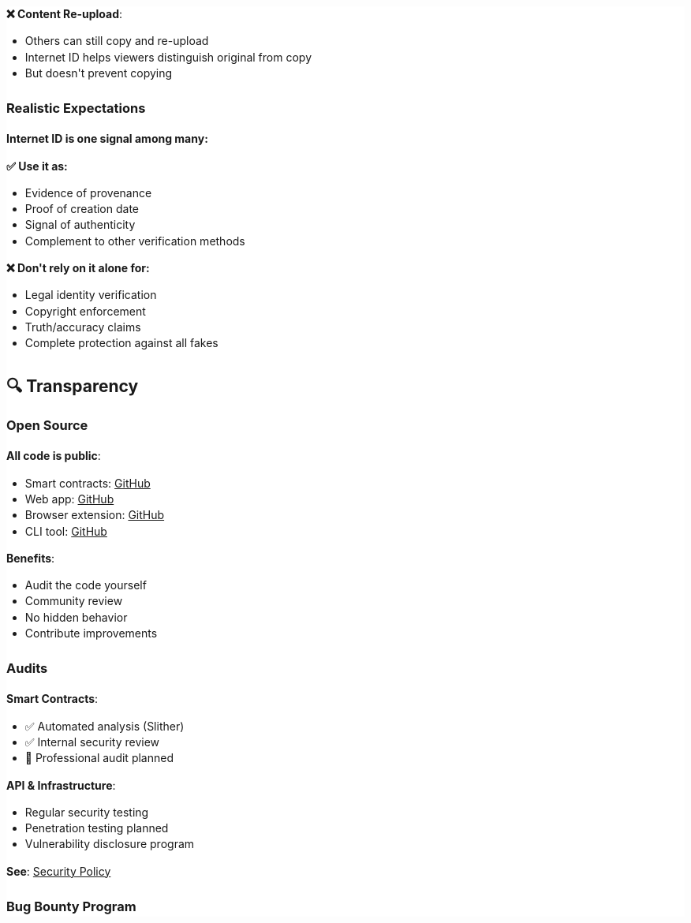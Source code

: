 **❌ Content Re-upload**:
- Others can still copy and re-upload
- Internet ID helps viewers distinguish original from copy
- But doesn't prevent copying

### Realistic Expectations

**Internet ID is one signal among many:**

**✅ Use it as:**
- Evidence of provenance
- Proof of creation date
- Signal of authenticity
- Complement to other verification methods

**❌ Don't rely on it alone for:**
- Legal identity verification
- Copyright enforcement
- Truth/accuracy claims
- Complete protection against all fakes

## 🔍 Transparency

### Open Source

**All code is public**:
- Smart contracts: [GitHub](https://github.com/subculture-collective/internet-id/tree/main/contracts)
- Web app: [GitHub](https://github.com/subculture-collective/internet-id/tree/main/web)
- Browser extension: [GitHub](https://github.com/subculture-collective/internet-id/tree/main/extension)
- CLI tool: [GitHub](https://github.com/subculture-collective/internet-id/tree/main/cli)

**Benefits**:
- Audit the code yourself
- Community review
- No hidden behavior
- Contribute improvements

### Audits

**Smart Contracts**:
- ✅ Automated analysis (Slither)
- ✅ Internal security review
- 🔄 Professional audit planned

**API & Infrastructure**:
- Regular security testing
- Penetration testing planned
- Vulnerability disclosure program

**See**: [Security Policy](../SECURITY_POLICY.md)

### Bug Bounty Program
